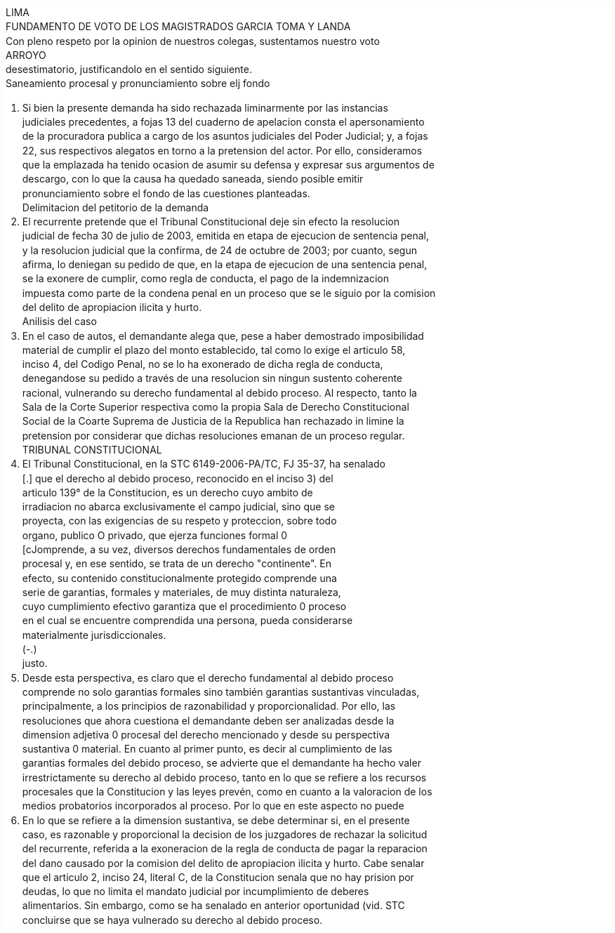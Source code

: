 LIMA  
FUNDAMENTO DE VOTO DE LOS MAGISTRADOS GARCIA TOMA Y LANDA  
Con pleno respeto por la opinion de nuestros colegas, sustentamos nuestro voto  
ARROYO  
desestimatorio, justificandolo en el sentido siguiente.  
Saneamiento procesal y pronunciamiento sobre elj fondo  
1. Si bien la presente demanda ha sido rechazada liminarmente por las instancias  
judiciales precedentes, a fojas 13 del cuaderno de apelacion consta el apersonamiento  
de la procuradora publica a cargo de los asuntos judiciales del Poder Judicial; y, a fojas  
22, sus respectivos alegatos en torno a la pretension del actor. Por ello, consideramos  
que la emplazada ha tenido ocasion de asumir su defensa y expresar sus argumentos de  
descargo, con lo que la causa ha quedado saneada, siendo posible emitir  
pronunciamiento sobre el fondo de las cuestiones planteadas.  
Delimitacion del petitorio de la demanda  
2. El recurrente pretende que el Tribunal Constitucional deje sin efecto la resolucion  
judicial de fecha 30 de julio de 2003, emitida en etapa de ejecucion de sentencia penal,  
y la resolucion judicial que la confirma, de 24 de octubre de 2003; por cuanto, segun  
afirma, lo deniegan su pedido de que, en la etapa de ejecucion de una sentencia penal,  
se la exonere de cumplir, como regla de conducta, el pago de la indemnizacion  
impuesta como parte de la condena penal en un proceso que se le siguio por la comision  
del delito de apropiacion ilicita y hurto.  
Anilisis del caso  
3. En el caso de autos, el demandante alega que, pese a haber demostrado imposibilidad  
material de cumplir el plazo del monto establecido, tal como lo exige el articulo 58,  
inciso 4, del Codigo Penal, no se lo ha exonerado de dicha regla de conducta,  
denegandose su pedido a través de una resolucion sin ningun sustento coherente  
racional, vulnerando su derecho fundamental al debido proceso. Al respecto, tanto la  
Sala de la Corte Superior respectiva como la propia Sala de Derecho Constitucional  
Social de la Coarte Suprema de Justicia de la Republica han rechazado in limine la  
pretension por considerar que dichas resoluciones emanan de un proceso regular.  
TRIBUNAL CONSTITUCIONAL  
4. El Tribunal Constitucional, en la STC 6149-2006-PA/TC, FJ 35-37, ha senalado  
[.] que el derecho al debido proceso, reconocido en el inciso 3) del  
articulo 139° de la Constitucion, es un derecho cuyo ambito de  
irradiacion no abarca exclusivamente el campo judicial, sino que se  
proyecta, con las exigencias de su respeto y proteccion, sobre todo  
organo, publico O privado, que ejerza funciones formal 0  
[cJomprende, a su vez, diversos derechos fundamentales de orden  
procesal y, en ese sentido, se trata de un derecho "continente". En  
efecto, su contenido constitucionalmente protegido comprende una  
serie de garantias, formales y materiales, de muy distinta naturaleza,  
cuyo cumplimiento efectivo garantiza que el procedimiento 0 proceso  
en el cual se encuentre comprendida una persona, pueda considerarse  
materialmente jurisdiccionales.  
(-.)  
justo.  
5. Desde esta perspectiva, es claro que el derecho fundamental al debido proceso  
comprende no solo garantias formales sino también garantias sustantivas vinculadas,  
principalmente, a los principios de razonabilidad y proporcionalidad. Por ello, las  
resoluciones que ahora cuestiona el demandante deben ser analizadas desde la  
dimension adjetiva 0 procesal del derecho mencionado y desde su perspectiva  
sustantiva 0 material. En cuanto al primer punto, es decir al cumplimiento de las  
garantias formales del debido proceso, se advierte que el demandante ha hecho valer  
irrestrictamente su derecho al debido proceso, tanto en lo que se refiere a los recursos  
procesales que la Constitucion y las leyes prevén, como en cuanto a la valoracion de los  
medios probatorios incorporados al proceso. Por lo que en este aspecto no puede  
6. En lo que se refiere a la dimension sustantiva, se debe determinar si, en el presente  
caso, es razonable y proporcional la decision de los juzgadores de rechazar la solicitud  
del recurrente, referida a la exoneracion de la regla de conducta de pagar la reparacion  
del dano causado por la comision del delito de apropiacion ilicita y hurto. Cabe senalar  
que el articulo 2, inciso 24, literal C, de la Constitucion senala que no hay prision por  
deudas, lo que no limita el mandato judicial por incumplimiento de deberes  
alimentarios. Sin embargo, como se ha senalado en anterior oportunidad (vid. STC  
concluirse que se haya vulnerado su derecho al debido proceso.  